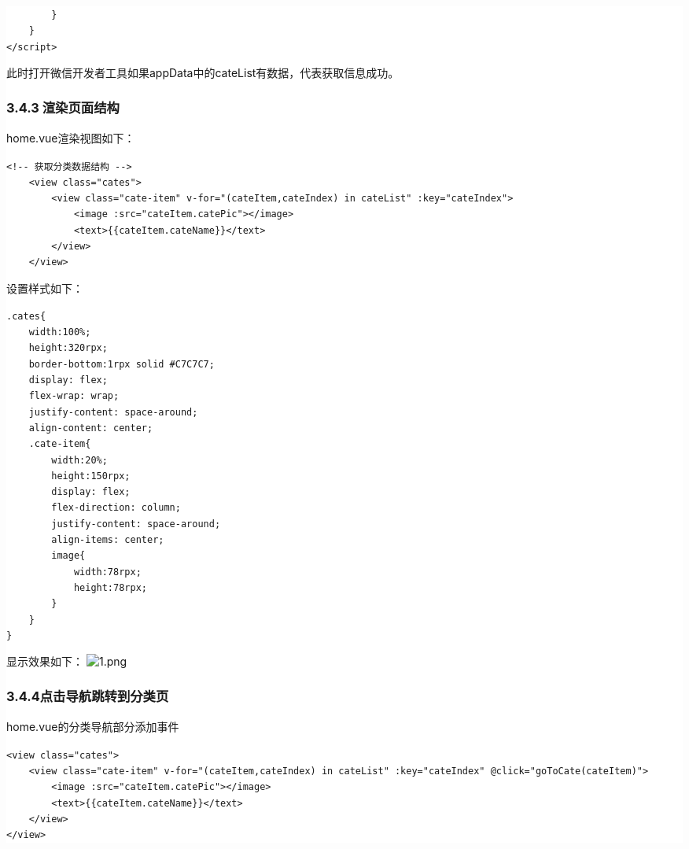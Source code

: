     		}
    	}
    </script>

此时打开微信开发者工具如果appData中的cateList有数据，代表获取信息成功。

### 3.4.3 渲染页面结构

home.vue渲染视图如下：

    <!-- 获取分类数据结构 -->
    	<view class="cates">
    		<view class="cate-item" v-for="(cateItem,cateIndex) in cateList" :key="cateIndex">
    			<image :src="cateItem.catePic"></image>
    			<text>{{cateItem.cateName}}</text>
    		</view>
    	</view>

设置样式如下：

    .cates{
    	width:100%;
    	height:320rpx;
    	border-bottom:1rpx solid #C7C7C7;
    	display: flex;
    	flex-wrap: wrap;
    	justify-content: space-around;
    	align-content: center;
    	.cate-item{
    		width:20%;
    		height:150rpx;
    		display: flex;
    		flex-direction: column;
    		justify-content: space-around;
    		align-items: center;
    		image{
    			width:78rpx;
    			height:78rpx;
    		}
    	}
    }

显示效果如下：
![1.png](https://note.youdao.com/yws/res/6112/WEBRESOURCE1d62be7b7a228d1bcab4cba3a508b9d0)

### 3.4.4点击导航跳转到分类页

home.vue的分类导航部分添加事件

    <view class="cates">
    	<view class="cate-item" v-for="(cateItem,cateIndex) in cateList" :key="cateIndex" @click="goToCate(cateItem)">
    		<image :src="cateItem.catePic"></image>
    		<text>{{cateItem.cateName}}</text>
    	</view>
    </view>
